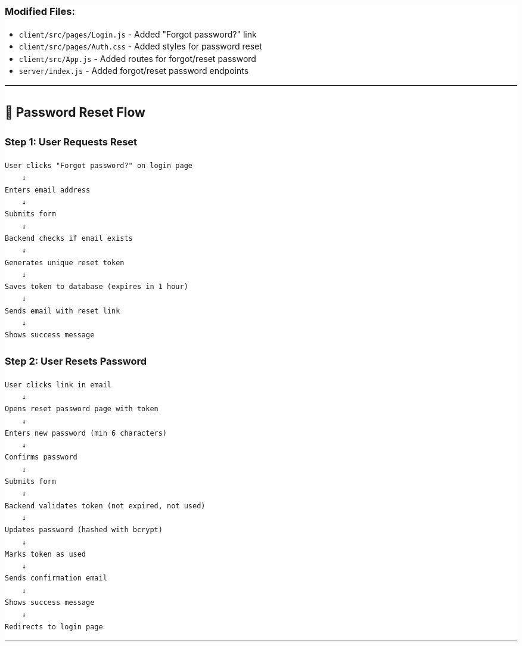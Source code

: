 ### **Modified Files:**
- `client/src/pages/Login.js` - Added "Forgot password?" link
- `client/src/pages/Auth.css` - Added styles for password reset
- `client/src/App.js` - Added routes for forgot/reset password
- `server/index.js` - Added forgot/reset password endpoints

---

## 🔄 Password Reset Flow

### **Step 1: User Requests Reset**
```
User clicks "Forgot password?" on login page
    ↓
Enters email address
    ↓
Submits form
    ↓
Backend checks if email exists
    ↓
Generates unique reset token
    ↓
Saves token to database (expires in 1 hour)
    ↓
Sends email with reset link
    ↓
Shows success message
```

### **Step 2: User Resets Password**
```
User clicks link in email
    ↓
Opens reset password page with token
    ↓
Enters new password (min 6 characters)
    ↓
Confirms password
    ↓
Submits form
    ↓
Backend validates token (not expired, not used)
    ↓
Updates password (hashed with bcrypt)
    ↓
Marks token as used
    ↓
Sends confirmation email
    ↓
Shows success message
    ↓
Redirects to login page
```

---
